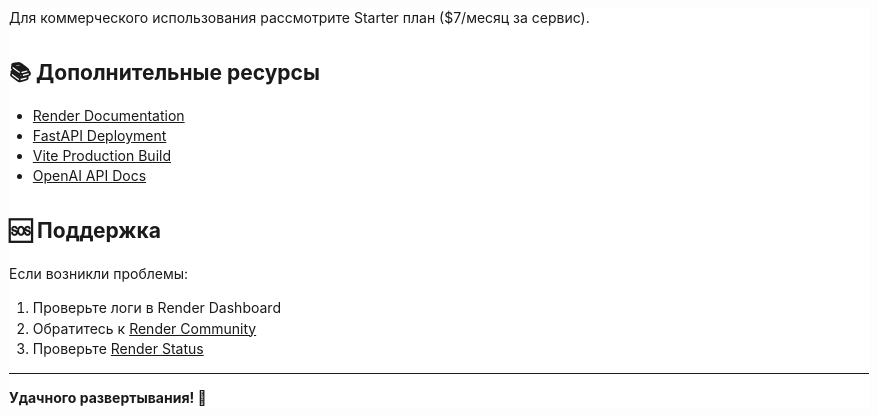 Для коммерческого использования рассмотрите Starter план ($7/месяц за сервис).

## 📚 Дополнительные ресурсы

- [Render Documentation](https://render.com/docs)
- [FastAPI Deployment](https://fastapi.tiangolo.com/deployment/)
- [Vite Production Build](https://vitejs.dev/guide/build.html)
- [OpenAI API Docs](https://platform.openai.com/docs)

## 🆘 Поддержка

Если возникли проблемы:
1. Проверьте логи в Render Dashboard
2. Обратитесь к [Render Community](https://community.render.com/)
3. Проверьте [Render Status](https://status.render.com/)

---

**Удачного развертывания! 🚀**

